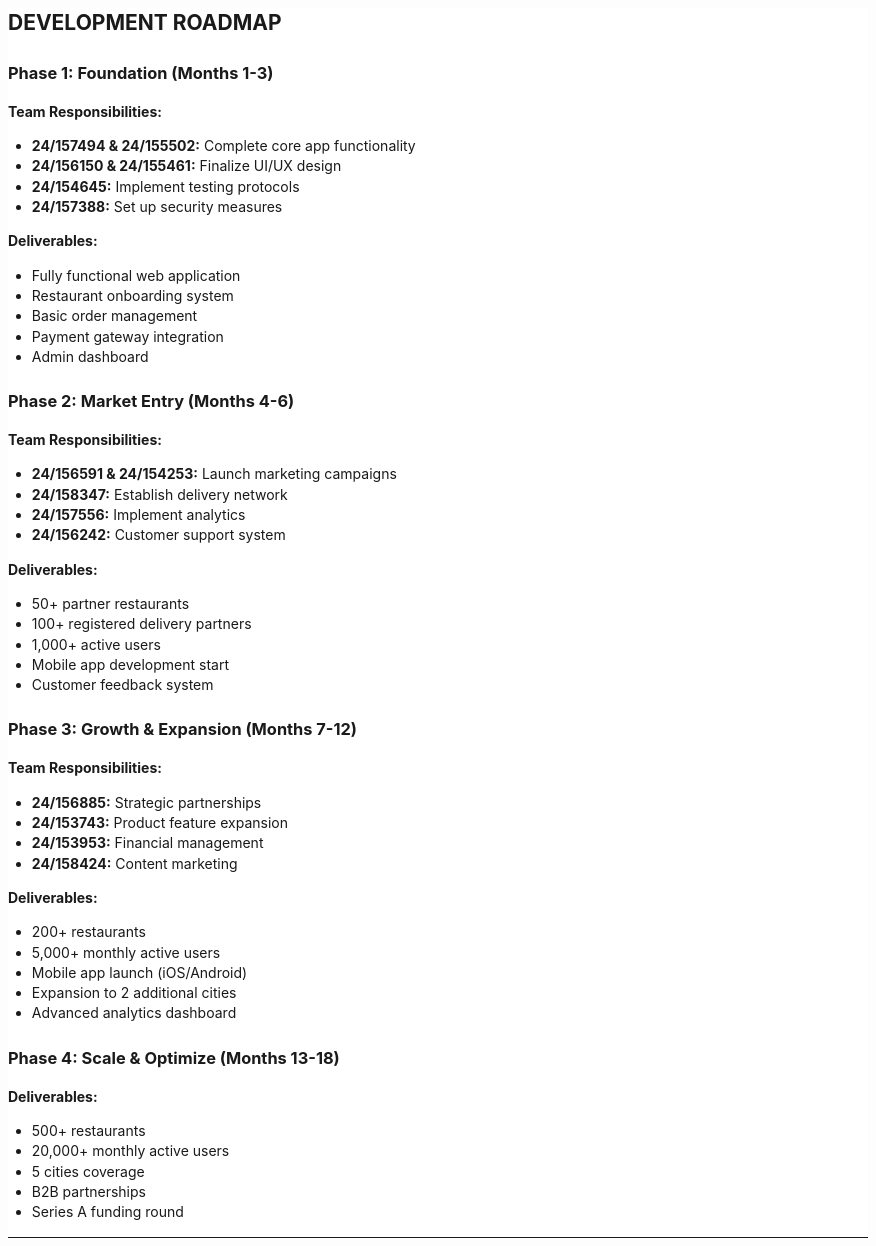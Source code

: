 
## DEVELOPMENT ROADMAP

### Phase 1: Foundation (Months 1-3)
**Team Responsibilities:**
- **24/157494 & 24/155502:** Complete core app functionality
- **24/156150 & 24/155461:** Finalize UI/UX design
- **24/154645:** Implement testing protocols
- **24/157388:** Set up security measures

**Deliverables:**
- Fully functional web application
- Restaurant onboarding system
- Basic order management
- Payment gateway integration
- Admin dashboard

### Phase 2: Market Entry (Months 4-6)
**Team Responsibilities:**
- **24/156591 & 24/154253:** Launch marketing campaigns
- **24/158347:** Establish delivery network
- **24/157556:** Implement analytics
- **24/156242:** Customer support system

**Deliverables:**
- 50+ partner restaurants
- 100+ registered delivery partners
- 1,000+ active users
- Mobile app development start
- Customer feedback system

### Phase 3: Growth & Expansion (Months 7-12)
**Team Responsibilities:**
- **24/156885:** Strategic partnerships
- **24/153743:** Product feature expansion
- **24/153953:** Financial management
- **24/158424:** Content marketing

**Deliverables:**
- 200+ restaurants
- 5,000+ monthly active users
- Mobile app launch (iOS/Android)
- Expansion to 2 additional cities
- Advanced analytics dashboard

### Phase 4: Scale & Optimize (Months 13-18)
**Deliverables:**
- 500+ restaurants
- 20,000+ monthly active users
- 5 cities coverage
- B2B partnerships
- Series A funding round

---
